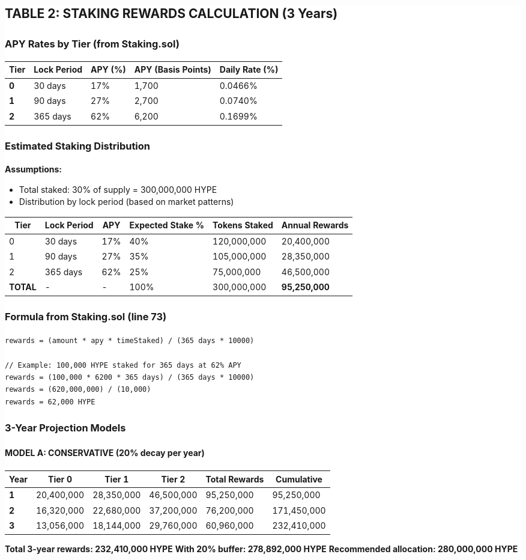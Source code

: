 
## TABLE 2: STAKING REWARDS CALCULATION (3 Years)

### APY Rates by Tier (from Staking.sol)

| Tier | Lock Period | APY (%) | APY (Basis Points) | Daily Rate (%) |
|------|-------------|---------|-------------------|----------------|
| **0** | 30 days | 17% | 1,700 | 0.0466% |
| **1** | 90 days | 27% | 2,700 | 0.0740% |
| **2** | 365 days | 62% | 6,200 | 0.1699% |

### Estimated Staking Distribution

**Assumptions:**
- Total staked: 30% of supply = 300,000,000 HYPE
- Distribution by lock period (based on market patterns)

| Tier | Lock Period | APY | Expected Stake % | Tokens Staked | Annual Rewards |
|------|-------------|-----|------------------|---------------|----------------|
| 0 | 30 days | 17% | 40% | 120,000,000 | 20,400,000 |
| 1 | 90 days | 27% | 35% | 105,000,000 | 28,350,000 |
| 2 | 365 days | 62% | 25% | 75,000,000 | 46,500,000 |
| **TOTAL** | - | - | 100% | 300,000,000 | **95,250,000** |

### Formula from Staking.sol (line 73)

```solidity
rewards = (amount * apy * timeStaked) / (365 days * 10000)

// Example: 100,000 HYPE staked for 365 days at 62% APY
rewards = (100,000 * 6200 * 365 days) / (365 days * 10000)
rewards = (620,000,000) / (10,000)
rewards = 62,000 HYPE
```

### 3-Year Projection Models

#### MODEL A: CONSERVATIVE (20% decay per year)

| Year | Tier 0 | Tier 1 | Tier 2 | Total Rewards | Cumulative |
|------|--------|--------|--------|---------------|------------|
| **1** | 20,400,000 | 28,350,000 | 46,500,000 | 95,250,000 | 95,250,000 |
| **2** | 16,320,000 | 22,680,000 | 37,200,000 | 76,200,000 | 171,450,000 |
| **3** | 13,056,000 | 18,144,000 | 29,760,000 | 60,960,000 | 232,410,000 |

**Total 3-year rewards: 232,410,000 HYPE**
**With 20% buffer: 278,892,000 HYPE**
**Recommended allocation: 280,000,000 HYPE**
